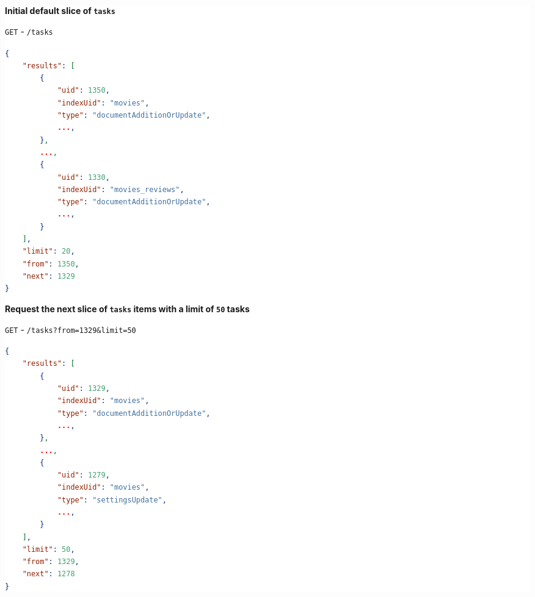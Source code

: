 
**Initial default slice of `tasks`**

`GET` - `/tasks`

```json
{
    "results": [
        {
            "uid": 1350,
            "indexUid": "movies",
            "type": "documentAdditionOrUpdate",
            ...,
        },
        ...,
        {
            "uid": 1330,
            "indexUid": "movies_reviews",
            "type": "documentAdditionOrUpdate",
            ...,
        }
    ],
    "limit": 20,
    "from": 1350,
    "next": 1329
}
```

**Request the next slice of `tasks` items with a limit of `50` tasks**

`GET` - `/tasks?from=1329&limit=50`

```json
{
    "results": [
        {
            "uid": 1329,
            "indexUid": "movies",
            "type": "documentAdditionOrUpdate",
            ...,
        },
        ...,
        {
            "uid": 1279,
            "indexUid": "movies",
            "type": "settingsUpdate",
            ...,
        }
    ],
    "limit": 50,
    "from": 1329,
    "next": 1278
}
```
